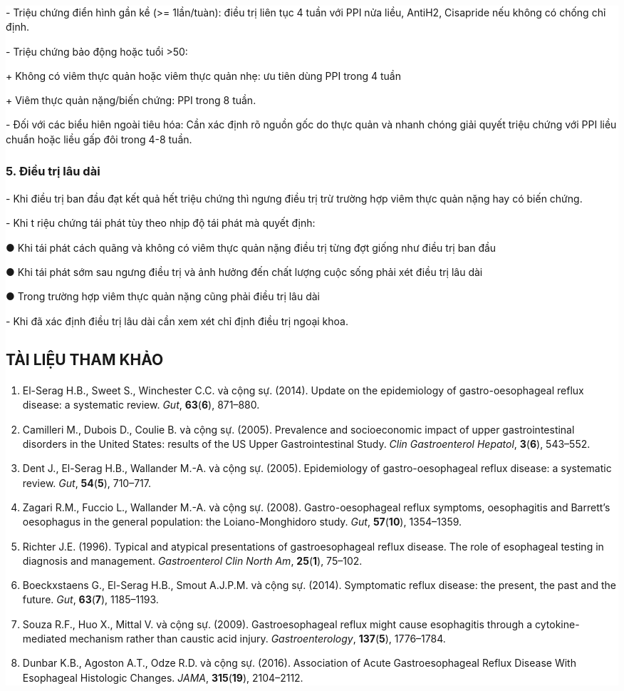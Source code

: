 \- Triệu chứng điển hình gần kề (>= 1lần/tuàn): điều trị liên tục 4 tuần với PPI nửa liều, AntiH2, Cisapride nếu không có chống chỉ định.

\- Triệu chứng bảo động hoặc tuổi >50:

\+ Không có viêm thực quản hoặc viêm thực quản nhẹ: ưu tiên dùng PPI trong 4 tuần

\+ Viêm thực quản nặng/biến chứng: PPI trong 8 tuần.

\- Đối với các biểu hiên ngoài tiêu hóa: Cần xác định rõ nguồn gốc do thực quản và nhanh chóng giải quyết triệu chứng với PPI liều chuẩn hoặc liều gấp đôi trong 4-8 tuần.

### 5. Điều trị lâu dài

\- Khi điều trị ban đầu đạt kết quả hết triệu chứng thì ngưng điều trị trừ trường hợp viêm thực quản nặng hay có biến chứng.

\- Khi t riệu chứng tái phát tùy theo nhịp độ tái phát mà quyết định:

● Khi tái phát cách quãng và không có viêm thực quản nặng điều trị từng đợt giống như điều trị ban đầu

● Khi tái phát sớm sau ngưng điều trị và ảnh hưởng đến chất lượng cuộc sống phải xét điều trị lâu dài

● Trong trường hợp viêm thực quản nặng cũng phải điều trị lâu dài

\- Khi đã xác định điều trị lâu dài cần xem xét chỉ định điều trị ngoại khoa.

## TÀI LIỆU THAM KHẢO

1. El-Serag H.B., Sweet S., Winchester C.C. và cộng sự. (2014). Update on the epidemiology of gastro-oesophageal reflux disease: a systematic review. _Gut_, **63**(**6**), 871–880.

2. Camilleri M., Dubois D., Coulie B. và cộng sự. (2005). Prevalence and socioeconomic impact of upper gastrointestinal disorders in the United States: results of the US Upper Gastrointestinal Study. _Clin Gastroenterol Hepatol_, **3**(**6**), 543–552.

3. Dent J., El-Serag H.B., Wallander M.-A. và cộng sự. (2005). Epidemiology of gastro-oesophageal reflux disease: a systematic review. _Gut_, **54**(**5**), 710–717.

4. Zagari R.M., Fuccio L., Wallander M.-A. và cộng sự. (2008). Gastro-oesophageal reflux symptoms, oesophagitis and Barrett’s oesophagus in the general population: the Loiano-Monghidoro study. _Gut_, **57**(**10**), 1354–1359.

5. Richter J.E. (1996). Typical and atypical presentations of gastroesophageal reflux disease. The role of esophageal testing in diagnosis and management. _Gastroenterol Clin North Am_, **25**(**1**), 75–102.

6. Boeckxstaens G., El-Serag H.B., Smout A.J.P.M. và cộng sự. (2014). Symptomatic reflux disease: the present, the past and the future. _Gut_, **63**(**7**), 1185–1193.

7. Souza R.F., Huo X., Mittal V. và cộng sự. (2009). Gastroesophageal reflux might cause esophagitis through a cytokine-mediated mechanism rather than caustic acid injury. _Gastroenterology_, **137**(**5**), 1776–1784.

8. Dunbar K.B., Agoston A.T., Odze R.D. và cộng sự. (2016). Association of Acute Gastroesophageal Reflux Disease With Esophageal Histologic Changes. _JAMA_, **315**(**19**), 2104–2112.
